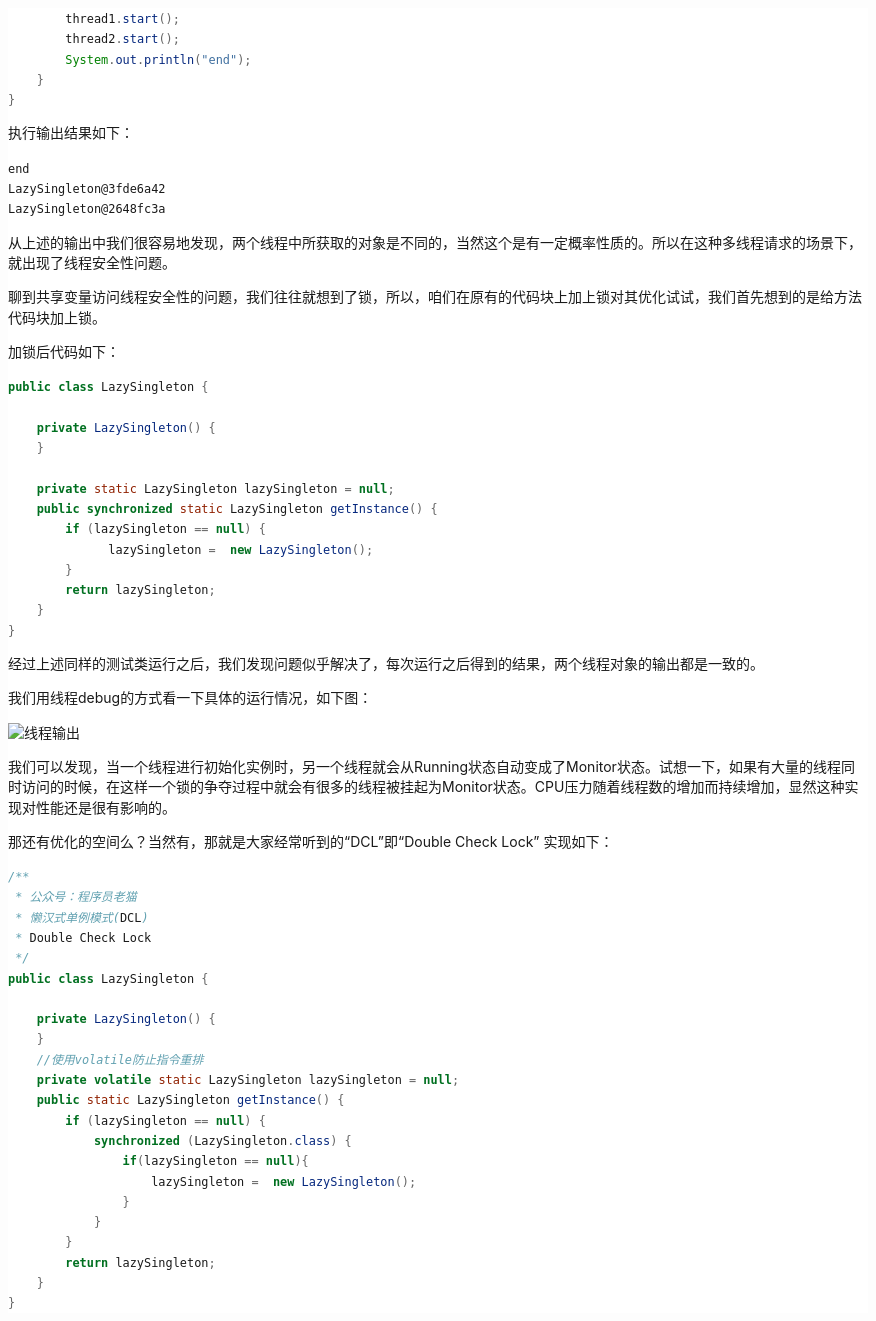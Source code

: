 ```java
        thread1.start();
        thread2.start();
        System.out.println("end");
    }
}
```
执行输出结果如下：
```
end
LazySingleton@3fde6a42
LazySingleton@2648fc3a
```
从上述的输出中我们很容易地发现，两个线程中所获取的对象是不同的，当然这个是有一定概率性质的。所以在这种多线程请求的场景下，就出现了线程安全性问题。

聊到共享变量访问线程安全性的问题，我们往往就想到了锁，所以，咱们在原有的代码块上加上锁对其优化试试，我们首先想到的是给方法代码块加上锁。

加锁后代码如下：
```java
public class LazySingleton {

    private LazySingleton() {
    }

    private static LazySingleton lazySingleton = null;
    public synchronized static LazySingleton getInstance() {
        if (lazySingleton == null) {
              lazySingleton =  new LazySingleton();
        }
        return lazySingleton;
    }
}
```
经过上述同样的测试类运行之后，我们发现问题似乎解决了，每次运行之后得到的结果，两个线程对象的输出都是一致的。

我们用线程debug的方式看一下具体的运行情况，如下图：

![线程输出](https://cdn.ktdaddy.com/architecture/design_mode/console.png)

我们可以发现，当一个线程进行初始化实例时，另一个线程就会从Running状态自动变成了Monitor状态。试想一下，如果有大量的线程同时访问的时候，在这样一个锁的争夺过程中就会有很多的线程被挂起为Monitor状态。CPU压力随着线程数的增加而持续增加，显然这种实现对性能还是很有影响的。

那还有优化的空间么？当然有，那就是大家经常听到的“DCL”即“Double Check Lock”
实现如下：
```java
/**
 * 公众号：程序员老猫
 * 懒汉式单例模式(DCL)
 * Double Check Lock
 */
public class LazySingleton {

    private LazySingleton() {
    }
    //使用volatile防止指令重排
    private volatile static LazySingleton lazySingleton = null;
    public static LazySingleton getInstance() {
        if (lazySingleton == null) {
            synchronized (LazySingleton.class) {
                if(lazySingleton == null){
                    lazySingleton =  new LazySingleton();
                }
            }
        }
        return lazySingleton;
    }
}
```